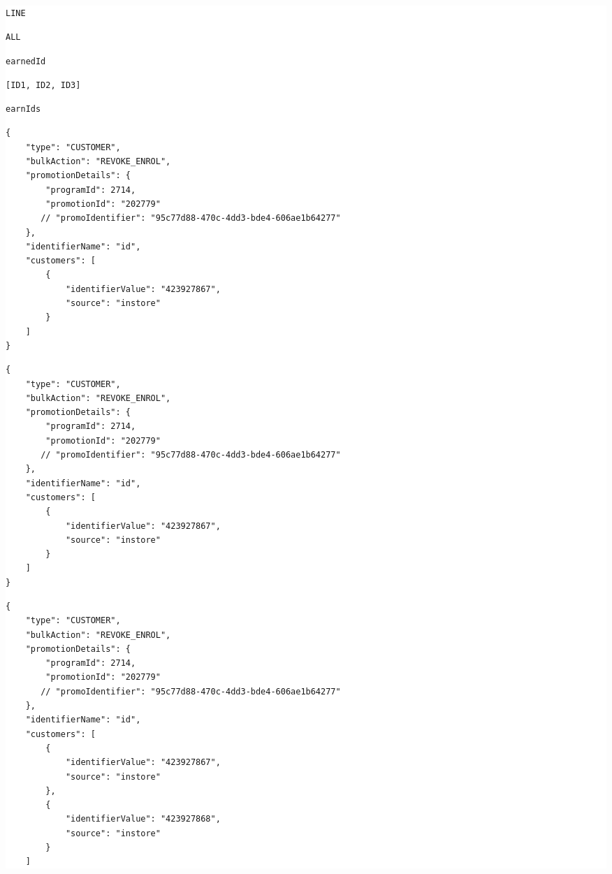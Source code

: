 `LINE`

`ALL`

`earnedId`

`[ID1, ID2, ID3]`

`earnIds`

```
{
    "type": "CUSTOMER",
    "bulkAction": "REVOKE_ENROL",
    "promotionDetails": {
        "programId": 2714,
        "promotionId": "202779"
       // "promoIdentifier": "95c77d88-470c-4dd3-bde4-606ae1b64277"
    },
    "identifierName": "id",
    "customers": [
        {
            "identifierValue": "423927867",
            "source": "instore"
        }
    ]
}
```

```
{
    "type": "CUSTOMER",
    "bulkAction": "REVOKE_ENROL",
    "promotionDetails": {
        "programId": 2714,
        "promotionId": "202779"
       // "promoIdentifier": "95c77d88-470c-4dd3-bde4-606ae1b64277"
    },
    "identifierName": "id",
    "customers": [
        {
            "identifierValue": "423927867",
            "source": "instore"
        }
    ]
}
```

```
{
    "type": "CUSTOMER",
    "bulkAction": "REVOKE_ENROL",
    "promotionDetails": {
        "programId": 2714,
        "promotionId": "202779"
       // "promoIdentifier": "95c77d88-470c-4dd3-bde4-606ae1b64277"
    },
    "identifierName": "id",
    "customers": [
        {
            "identifierValue": "423927867",
            "source": "instore"
        },
        {
            "identifierValue": "423927868",
            "source": "instore"
        }
    ]
```